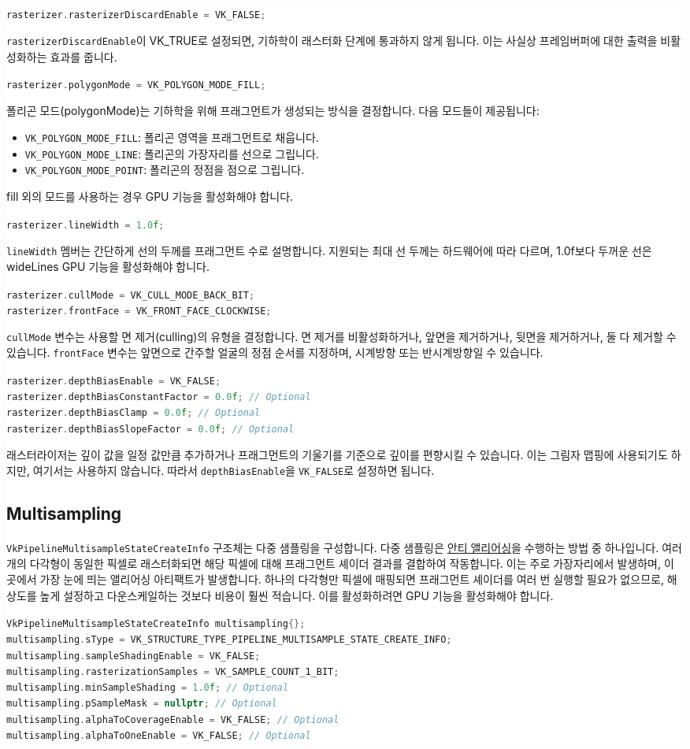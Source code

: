 ```C++
rasterizer.rasterizerDiscardEnable = VK_FALSE;
```

`rasterizerDiscardEnable`이 VK_TRUE로 설정되면, 기하학이 래스터화 단계에 통과하지 않게 됩니다. 이는 사실상 프레임버퍼에 대한 출력을 비활성화하는 효과를 줍니다.

```C++
rasterizer.polygonMode = VK_POLYGON_MODE_FILL;
```

폴리곤 모드(polygonMode)는 기하학을 위해 프래그먼트가 생성되는 방식을 결정합니다. 다음 모드들이 제공됩니다:

- `VK_POLYGON_MODE_FILL`: 폴리곤 영역을 프래그먼트로 채웁니다.
- `VK_POLYGON_MODE_LINE`: 폴리곤의 가장자리를 선으로 그립니다.
- `VK_POLYGON_MODE_POINT`: 폴리곤의 정점을 점으로 그립니다.

fill 외의 모드를 사용하는 경우 GPU 기능을 활성화해야 합니다.

```C++
rasterizer.lineWidth = 1.0f;
```

`lineWidth` 멤버는 간단하게 선의 두께를 프래그먼트 수로 설명합니다. 지원되는 최대 선 두께는 하드웨어에 따라 다르며, 1.0f보다 두꺼운 선은 wideLines GPU 기능을 활성화해야 합니다.

```C++
rasterizer.cullMode = VK_CULL_MODE_BACK_BIT;
rasterizer.frontFace = VK_FRONT_FACE_CLOCKWISE;
```

`cullMode` 변수는 사용할 면 제거(culling)의 유형을 결정합니다. 면 제거를 비활성화하거나, 앞면을 제거하거나, 뒷면을 제거하거나, 둘 다 제거할 수 있습니다. `frontFace` 변수는 앞면으로 간주할 얼굴의 정점 순서를 지정하며, 시계방향 또는 반시계방향일 수 있습니다.

```C++
rasterizer.depthBiasEnable = VK_FALSE;
rasterizer.depthBiasConstantFactor = 0.0f; // Optional
rasterizer.depthBiasClamp = 0.0f; // Optional
rasterizer.depthBiasSlopeFactor = 0.0f; // Optional
```

래스터라이저는 깊이 값을 일정 값만큼 추가하거나 프래그먼트의 기울기를 기준으로 깊이를 편향시킬 수 있습니다. 이는 그림자 맵핑에 사용되기도 하지만, 여기서는 사용하지 않습니다. 따라서 `depthBiasEnable`을 `VK_FALSE`로 설정하면 됩니다.

## Multisampling

`VkPipelineMultisampleStateCreateInfo` 구조체는 다중 샘플링을 구성합니다. 다중 샘플링은 [안티 앨리어싱](https://en.wikipedia.org/wiki/Multisample_anti-aliasing)을 수행하는 방법 중 하나입니다. 여러 개의 다각형이 동일한 픽셀로 래스터화되면 해당 픽셀에 대해 프래그먼트 셰이더 결과를 결합하여 작동합니다. 이는 주로 가장자리에서 발생하며, 이곳에서 가장 눈에 띄는 앨리어싱 아티팩트가 발생합니다. 하나의 다각형만 픽셀에 매핑되면 프래그먼트 셰이더를 여러 번 실행할 필요가 없으므로, 해상도를 높게 설정하고 다운스케일하는 것보다 비용이 훨씬 적습니다. 이를 활성화하려면 GPU 기능을 활성화해야 합니다.

```C++
VkPipelineMultisampleStateCreateInfo multisampling{};
multisampling.sType = VK_STRUCTURE_TYPE_PIPELINE_MULTISAMPLE_STATE_CREATE_INFO;
multisampling.sampleShadingEnable = VK_FALSE;
multisampling.rasterizationSamples = VK_SAMPLE_COUNT_1_BIT;
multisampling.minSampleShading = 1.0f; // Optional
multisampling.pSampleMask = nullptr; // Optional
multisampling.alphaToCoverageEnable = VK_FALSE; // Optional
multisampling.alphaToOneEnable = VK_FALSE; // Optional
```

